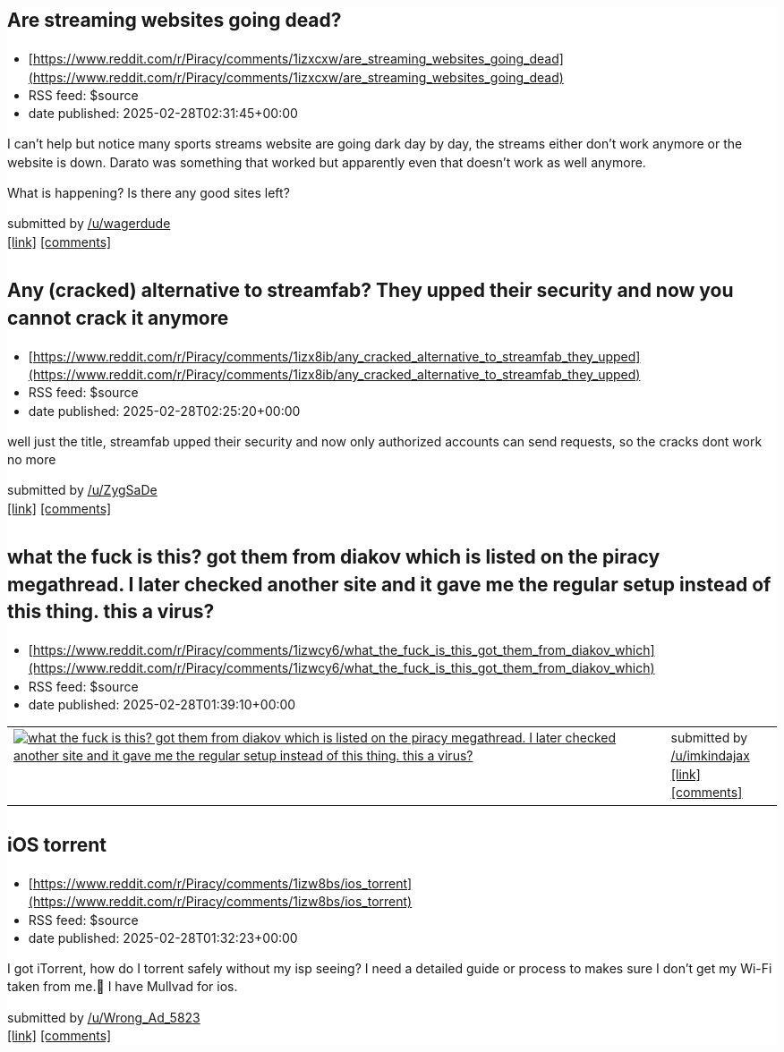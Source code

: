 ## Are streaming websites going dead?
 - [https://www.reddit.com/r/Piracy/comments/1izxcxw/are_streaming_websites_going_dead](https://www.reddit.com/r/Piracy/comments/1izxcxw/are_streaming_websites_going_dead)
 - RSS feed: $source
 - date published: 2025-02-28T02:31:45+00:00

<div class="md"><p>I can’t help but notice many sports streams website are going dark day by day, the streams either don’t work anymore or the website is down. Darato was something that worked but apparently even that doesn’t work as well anymore.</p> <p>What is happening? Is there any good sites left?</p> </div> &#32; submitted by &#32; <a href="https://www.reddit.com/user/wagerdude"> /u/wagerdude </a> <br/> <span><a href="https://www.reddit.com/r/Piracy/comments/1izxcxw/are_streaming_websites_going_dead/">[link]</a></span> &#32; <span><a href="https://www.reddit.com/r/Piracy/comments/1izxcxw/are_streaming_websites_going_dead/">[comments]</a></span>

## Any (cracked) alternative to streamfab? They upped their security and now you cannot crack it anymore
 - [https://www.reddit.com/r/Piracy/comments/1izx8ib/any_cracked_alternative_to_streamfab_they_upped](https://www.reddit.com/r/Piracy/comments/1izx8ib/any_cracked_alternative_to_streamfab_they_upped)
 - RSS feed: $source
 - date published: 2025-02-28T02:25:20+00:00

<div class="md"><p>well just the title, streamfab upped their security and now only authorized accounts can send requests, so the cracks dont work no more</p> </div> &#32; submitted by &#32; <a href="https://www.reddit.com/user/ZygSaDe"> /u/ZygSaDe </a> <br/> <span><a href="https://www.reddit.com/r/Piracy/comments/1izx8ib/any_cracked_alternative_to_streamfab_they_upped/">[link]</a></span> &#32; <span><a href="https://www.reddit.com/r/Piracy/comments/1izx8ib/any_cracked_alternative_to_streamfab_they_upped/">[comments]</a></span>

## what the fuck is this? got them from diakov which is listed on the piracy megathread. I later checked another site and it gave me the regular setup instead of this thing. this a virus?
 - [https://www.reddit.com/r/Piracy/comments/1izwcy6/what_the_fuck_is_this_got_them_from_diakov_which](https://www.reddit.com/r/Piracy/comments/1izwcy6/what_the_fuck_is_this_got_them_from_diakov_which)
 - RSS feed: $source
 - date published: 2025-02-28T01:39:10+00:00

<table> <tr><td> <a href="https://www.reddit.com/r/Piracy/comments/1izwcy6/what_the_fuck_is_this_got_them_from_diakov_which/"> <img src="https://preview.redd.it/hayk88ioasle1.png?width=216&amp;crop=smart&amp;auto=webp&amp;s=aa08ffa461f72d841c2fa5700a19a4790739b81e" alt="what the fuck is this? got them from diakov which is listed on the piracy megathread. I later checked another site and it gave me the regular setup instead of this thing. this a virus?" title="what the fuck is this? got them from diakov which is listed on the piracy megathread. I later checked another site and it gave me the regular setup instead of this thing. this a virus?" /> </a> </td><td> &#32; submitted by &#32; <a href="https://www.reddit.com/user/imkindajax"> /u/imkindajax </a> <br/> <span><a href="https://i.redd.it/hayk88ioasle1.png">[link]</a></span> &#32; <span><a href="https://www.reddit.com/r/Piracy/comments/1izwcy6/what_the_fuck_is_this_got_them_from_diakov_which/">[comments]</a></span> </td></tr></table>

## iOS torrent
 - [https://www.reddit.com/r/Piracy/comments/1izw8bs/ios_torrent](https://www.reddit.com/r/Piracy/comments/1izw8bs/ios_torrent)
 - RSS feed: $source
 - date published: 2025-02-28T01:32:23+00:00

<div class="md"><p>I got iTorrent, how do I torrent safely without my isp seeing? I need a detailed guide or process to makes sure I don’t get my Wi-Fi taken from me.😬 I have Mullvad for ios.</p> </div> &#32; submitted by &#32; <a href="https://www.reddit.com/user/Wrong_Ad_5823"> /u/Wrong_Ad_5823 </a> <br/> <span><a href="https://www.reddit.com/r/Piracy/comments/1izw8bs/ios_torrent/">[link]</a></span> &#32; <span><a href="https://www.reddit.com/r/Piracy/comments/1izw8bs/ios_torrent/">[comments]</a></span>
